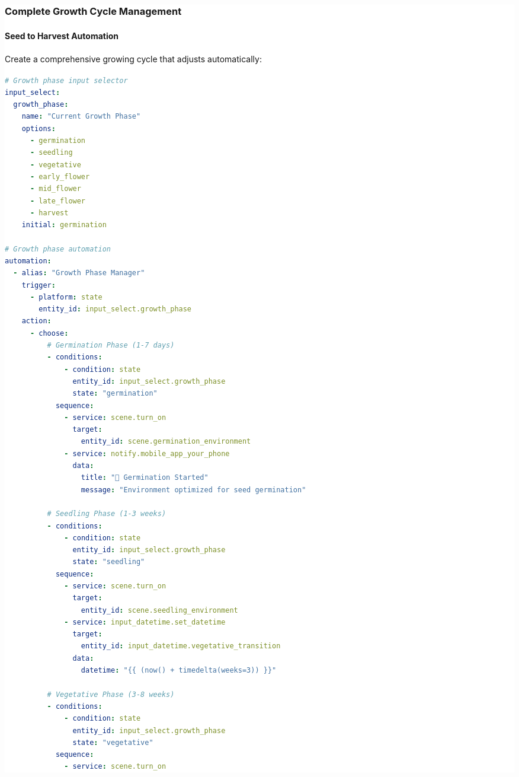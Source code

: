 ### Complete Growth Cycle Management

#### Seed to Harvest Automation
Create a comprehensive growing cycle that adjusts automatically:

```yaml
# Growth phase input selector
input_select:
  growth_phase:
    name: "Current Growth Phase"
    options:
      - germination
      - seedling
      - vegetative
      - early_flower
      - mid_flower
      - late_flower
      - harvest
    initial: germination

# Growth phase automation
automation:
  - alias: "Growth Phase Manager"
    trigger:
      - platform: state
        entity_id: input_select.growth_phase
    action:
      - choose:
          # Germination Phase (1-7 days)
          - conditions:
              - condition: state
                entity_id: input_select.growth_phase
                state: "germination"
            sequence:
              - service: scene.turn_on
                target:
                  entity_id: scene.germination_environment
              - service: notify.mobile_app_your_phone
                data:
                  title: "🌱 Germination Started"
                  message: "Environment optimized for seed germination"
          
          # Seedling Phase (1-3 weeks)
          - conditions:
              - condition: state
                entity_id: input_select.growth_phase
                state: "seedling"
            sequence:
              - service: scene.turn_on
                target:
                  entity_id: scene.seedling_environment
              - service: input_datetime.set_datetime
                target:
                  entity_id: input_datetime.vegetative_transition
                data:
                  datetime: "{{ (now() + timedelta(weeks=3)) }}"
          
          # Vegetative Phase (3-8 weeks)
          - conditions:
              - condition: state
                entity_id: input_select.growth_phase
                state: "vegetative"
            sequence:
              - service: scene.turn_on
```